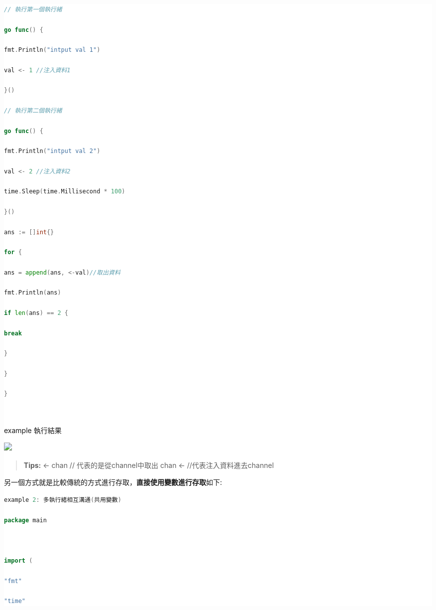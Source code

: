 ```go
// 執行第一個執行緒

go func() {

fmt.Println("intput val 1")

val <- 1 //注入資料1

}()

// 執行第二個執行緒

go func() {

fmt.Println("intput val 2")

val <- 2 //注入資料2

time.Sleep(time.Millisecond * 100)

}()

ans := []int{}

for {

ans = append(ans, <-val)//取出資料

fmt.Println(ans)

if len(ans) == 2 {

break

}

}

}

​

```
example 執行結果

![](https://miro.medium.com/max/559/1*Vl-2ksuXnQT6SkTQklefeQ.png)

> **Tips:** <- chan // 代表的是從channel中取出 chan <- //代表注入資料進去channel

另一個方式就是比較傳統的方式進行存取，**直接使用變數進行存取**如下:

```go
example 2: 多執行緒相互溝通(共用變數)

package main

​

import (

"fmt"

"time"

```